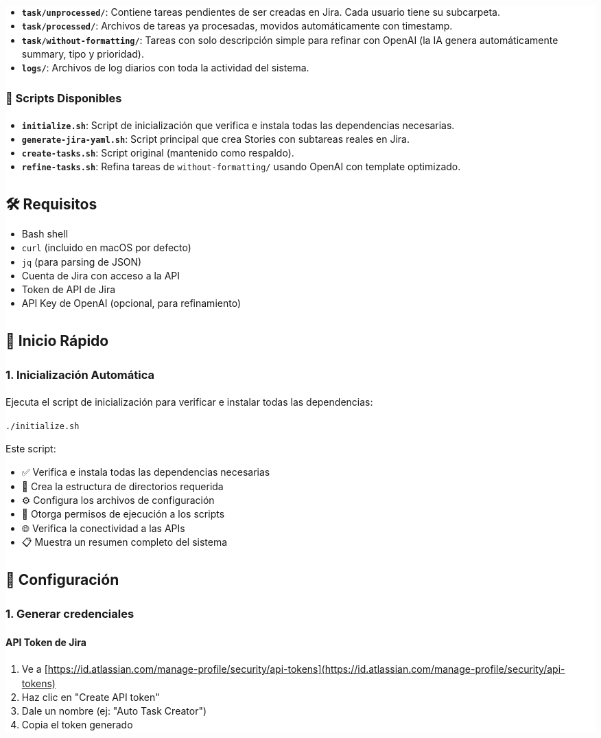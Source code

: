 - **`task/unprocessed/`**: Contiene tareas pendientes de ser creadas en Jira. Cada usuario tiene su subcarpeta.
- **`task/processed/`**: Archivos de tareas ya procesadas, movidos automáticamente con timestamp.
- **`task/without-formatting/`**: Tareas con solo descripción simple para refinar con OpenAI (la IA genera automáticamente summary, tipo y prioridad).
- **`logs/`**: Archivos de log diarios con toda la actividad del sistema.

### 🔧 Scripts Disponibles

- **`initialize.sh`**: Script de inicialización que verifica e instala todas las dependencias necesarias.
- **`generate-jira-yaml.sh`**: Script principal que crea Stories con subtareas reales en Jira.
- **`create-tasks.sh`**: Script original (mantenido como respaldo).
- **`refine-tasks.sh`**: Refina tareas de `without-formatting/` usando OpenAI con template optimizado.

## 🛠️ Requisitos

- Bash shell
- `curl` (incluido en macOS por defecto)
- `jq` (para parsing de JSON)
- Cuenta de Jira con acceso a la API
- Token de API de Jira
- API Key de OpenAI (opcional, para refinamiento)

## 🚀 Inicio Rápido

### 1. Inicialización Automática

Ejecuta el script de inicialización para verificar e instalar todas las dependencias:

```bash
./initialize.sh
```

Este script:
- ✅ Verifica e instala todas las dependencias necesarias
- 📁 Crea la estructura de directorios requerida
- ⚙️ Configura los archivos de configuración
- 🔧 Otorga permisos de ejecución a los scripts
- 🌐 Verifica la conectividad a las APIs
- 📋 Muestra un resumen completo del sistema

## 📝 Configuración

### 1. Generar credenciales

#### API Token de Jira
1. Ve a [https://id.atlassian.com/manage-profile/security/api-tokens](https://id.atlassian.com/manage-profile/security/api-tokens)
2. Haz clic en "Create API token"
3. Dale un nombre (ej: "Auto Task Creator")
4. Copia el token generado

